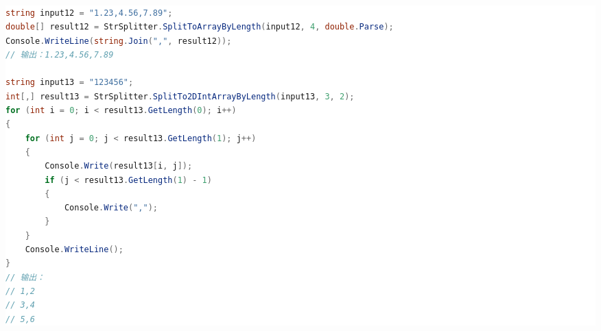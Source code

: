 ```csharp
string input12 = "1.23,4.56,7.89";
double[] result12 = StrSplitter.SplitToArrayByLength(input12, 4, double.Parse);
Console.WriteLine(string.Join(",", result12));
// 输出：1.23,4.56,7.89

string input13 = "123456";
int[,] result13 = StrSplitter.SplitTo2DIntArrayByLength(input13, 3, 2);
for (int i = 0; i < result13.GetLength(0); i++)
{
    for (int j = 0; j < result13.GetLength(1); j++)
    {
        Console.Write(result13[i, j]);
        if (j < result13.GetLength(1) - 1)
        {
            Console.Write(",");
        }
    }
    Console.WriteLine();
}
// 输出：
// 1,2
// 3,4
// 5,6
```